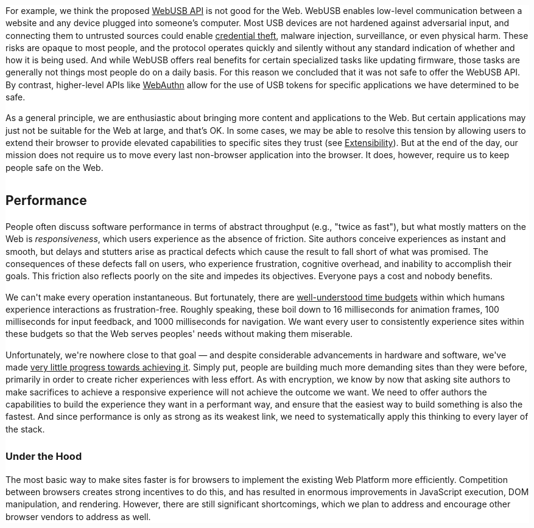 For example, we think the proposed [WebUSB API](https://wicg.github.io/webusb/) is not good for the Web. WebUSB enables low-level communication between a website and any device plugged into someone’s computer. Most USB devices are not hardened against adversarial input, and connecting them to untrusted sources could enable [credential theft](https://www.yubico.com/support/security-advisories/ysa-2018-02/), malware injection, surveillance, or even physical harm. These risks are opaque to most people, and the protocol operates quickly and silently without any standard indication of whether and how it is being used. And while WebUSB offers real benefits for certain specialized tasks like updating firmware, those tasks are generally not things most people do on a daily basis. For this reason we concluded that it was not safe to offer the WebUSB API. By contrast, higher-level APIs like [WebAuthn](https://webauthn.io/) allow for the use of USB tokens for specific applications we have determined to be safe.

As a general principle, we are enthusiastic about bringing more content and applications to the Web. But certain applications may just not be suitable for the Web at large, and that’s OK. In some cases, we may be able to resolve this tension by allowing users to extend their browser to provide elevated capabilities to specific sites they trust (see [Extensibility](https://docs.google.com/document/d/1Ep3i0elGuvA1RxnmL3rukT9kPbYZYuduKKbu1RrFkVs/edit#heading=h.cdkthybwm2ys)). But at the end of the day, our mission does not require us to move every last non-browser application into the browser. It does, however, require us to keep people safe on the Web.

## Performance

People often discuss software performance in terms of abstract throughput (e.g., "twice as fast"), but what mostly matters on the Web is *responsiveness*, which users experience as the absence of friction. Site authors conceive experiences as instant and smooth, but delays and stutters arise as practical defects which cause the result to fall short of what was promised. The consequences of these defects fall on users, who experience frustration, cognitive overhead, and inability to accomplish their goals. This friction also reflects poorly on the site and impedes its objectives. Everyone pays a cost and nobody benefits.

We can't make every operation instantaneous. But fortunately, there are [well-understood time budgets](https://www.nngroup.com/articles/response-times-3-important-limits) within which humans experience interactions as frustration-free. Roughly speaking, these boil down to 16 milliseconds for animation frames, 100 milliseconds for input feedback, and 1000 milliseconds for navigation. We want every user to consistently experience sites within these budgets so that the Web serves peoples' needs without making them miserable.

Unfortunately, we're nowhere close to that goal — and despite considerable advancements in hardware and software, we've made [very little progress towards achieving it](https://www.nngroup.com/articles/the-need-for-speed). Simply put, people are building much more demanding sites than they were before, primarily in order to create richer experiences with less effort. As with encryption, we know by now that asking site authors to make sacrifices to achieve a responsive experience will not achieve the outcome we want. We need to offer authors the capabilities to build the experience they want in a performant way, and ensure that the easiest way to build something is also the fastest. And since performance is only as strong as its weakest link, we need to systematically apply this thinking to every layer of the stack.

### Under the Hood

The most basic way to make sites faster is for browsers to implement the existing Web Platform more efficiently. Competition between browsers creates strong incentives to do this, and has resulted in enormous improvements in JavaScript execution, DOM manipulation, and rendering. However, there are still significant shortcomings, which we plan to address and encourage other browser vendors to address as well.
